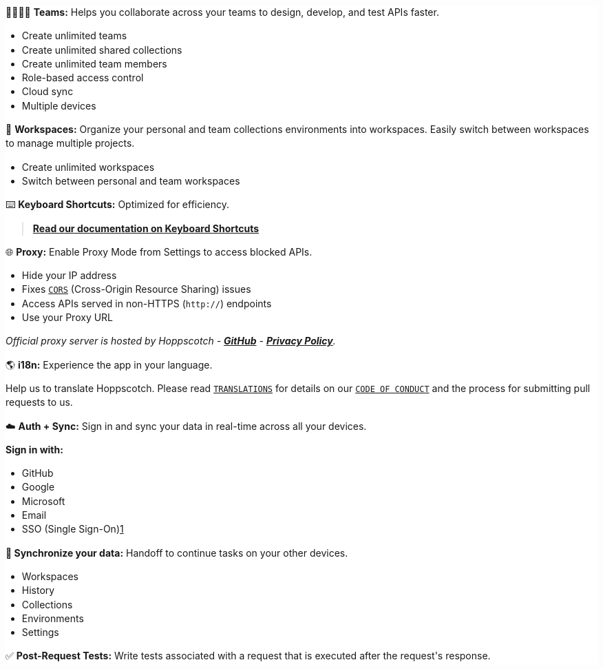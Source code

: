 👨‍👩‍👧‍👦 **Teams:** Helps you collaborate across your teams to design, develop, and test APIs faster.

*   Create unlimited teams
*   Create unlimited shared collections
*   Create unlimited team members
*   Role-based access control
*   Cloud sync
*   Multiple devices

👥 **Workspaces:** Organize your personal and team collections environments into workspaces. Easily switch between workspaces to manage multiple projects.

*   Create unlimited workspaces
*   Switch between personal and team workspaces

⌨️ **Keyboard Shortcuts:** Optimized for efficiency.

> **[Read our documentation on Keyboard Shortcuts](https://docs.hoppscotch.io/documentation/features/shortcuts)**

🌐 **Proxy:** Enable Proxy Mode from Settings to access blocked APIs.

*   Hide your IP address
*   Fixes [`CORS`](https://developer.mozilla.org/en-US/docs/Web/HTTP/CORS) (Cross-Origin Resource Sharing) issues
*   Access APIs served in non-HTTPS (`http://`) endpoints
*   Use your Proxy URL

_Official proxy server is hosted by Hoppscotch - **[GitHub](https://github.com/hoppscotch/proxyscotch)** - **[Privacy Policy](https://docs.hoppscotch.io/support/privacy)**._

🌎 **i18n:** Experience the app in your language.

Help us to translate Hoppscotch. Please read [`TRANSLATIONS`](https://github.com/hoppscotch/hoppscotch/blob/main/TRANSLATIONS.md) for details on our [`CODE OF CONDUCT`](https://github.com/hoppscotch/hoppscotch/blob/main/CODE_OF_CONDUCT.md) and the process for submitting pull requests to us.

☁️ **Auth + Sync:** Sign in and sync your data in real-time across all your devices.

**Sign in with:**

*   GitHub
*   Google
*   Microsoft
*   Email
*   SSO (Single Sign-On)[1](https://github.com/hoppscotch/hoppscotch?screenshot=true#user-content-fn-EE-ac0447efcf8cee272ae00329cf99d7de)

**🔄 Synchronize your data:** Handoff to continue tasks on your other devices.

*   Workspaces
*   History
*   Collections
*   Environments
*   Settings

✅ **Post-Request Tests:** Write tests associated with a request that is executed after the request's response.
